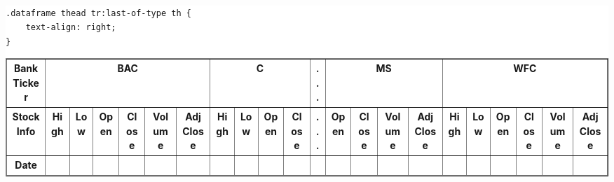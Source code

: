     .dataframe thead tr:last-of-type th {
        text-align: right;
    }
</style>
<table border="1" class="dataframe">
  <thead>
    <tr>
      <th>Bank Ticker</th>
      <th colspan="6" halign="left">BAC</th>
      <th colspan="4" halign="left">C</th>
      <th>...</th>
      <th colspan="4" halign="left">MS</th>
      <th colspan="6" halign="left">WFC</th>
    </tr>
    <tr>
      <th>Stock Info</th>
      <th>High</th>
      <th>Low</th>
      <th>Open</th>
      <th>Close</th>
      <th>Volume</th>
      <th>Adj Close</th>
      <th>High</th>
      <th>Low</th>
      <th>Open</th>
      <th>Close</th>
      <th>...</th>
      <th>Open</th>
      <th>Close</th>
      <th>Volume</th>
      <th>Adj Close</th>
      <th>High</th>
      <th>Low</th>
      <th>Open</th>
      <th>Close</th>
      <th>Volume</th>
      <th>Adj Close</th>
    </tr>
    <tr>
      <th>Date</th>
      <th></th>
      <th></th>
      <th></th>
      <th></th>
      <th></th>
      <th></th>
      <th></th>
      <th></th>
      <th></th>
      <th></th>
      <th></th>
      <th></th>
      <th></th>
      <th></th>
      <th></th>
      <th></th>
      <th></th>
      <th></th>
      <th></th>
      <th></th>
      <th></th>
    </tr>
  </thead>
  <tbody>